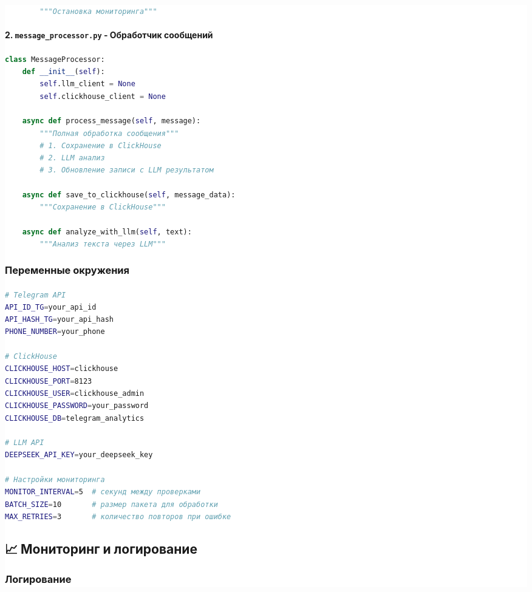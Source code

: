 ```python
        """Остановка мониторинга"""
```

#### 2. `message_processor.py` - Обработчик сообщений

```python
class MessageProcessor:
    def __init__(self):
        self.llm_client = None
        self.clickhouse_client = None
        
    async def process_message(self, message):
        """Полная обработка сообщения"""
        # 1. Сохранение в ClickHouse
        # 2. LLM анализ
        # 3. Обновление записи с LLM результатом
        
    async def save_to_clickhouse(self, message_data):
        """Сохранение в ClickHouse"""
        
    async def analyze_with_llm(self, text):
        """Анализ текста через LLM"""
```

### Переменные окружения

```bash
# Telegram API
API_ID_TG=your_api_id
API_HASH_TG=your_api_hash
PHONE_NUMBER=your_phone

# ClickHouse
CLICKHOUSE_HOST=clickhouse
CLICKHOUSE_PORT=8123
CLICKHOUSE_USER=clickhouse_admin
CLICKHOUSE_PASSWORD=your_password
CLICKHOUSE_DB=telegram_analytics

# LLM API
DEEPSEEK_API_KEY=your_deepseek_key

# Настройки мониторинга
MONITOR_INTERVAL=5  # секунд между проверками
BATCH_SIZE=10       # размер пакета для обработки
MAX_RETRIES=3       # количество повторов при ошибке
```

## 📈 Мониторинг и логирование

### Логирование
